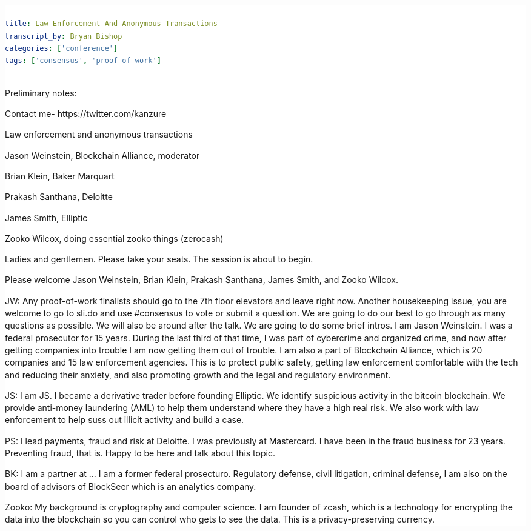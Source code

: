 ```yaml
---
title: Law Enforcement And Anonymous Transactions
transcript_by: Bryan Bishop
categories: ['conference']
tags: ['consensus', 'proof-of-work']
---
```


Preliminary notes:



Contact me- <https://twitter.com/kanzure>

Law enforcement and anonymous transactions

Jason Weinstein, Blockchain Alliance, moderator

Brian Klein, Baker Marquart

Prakash Santhana, Deloitte

James Smith, Elliptic

Zooko Wilcox, doing essential zooko things (zerocash)

Ladies and gentlemen. Please take your seats. The session is about to begin.

Please welcome Jason Weinstein, Brian Klein, Prakash Santhana, James Smith, and Zooko Wilcox.

JW: Any proof-of-work finalists should go to the 7th floor elevators and leave right now. Another housekeeping issue, you are welcome to go to sli.do and use #consensus to vote or submit a question. We are going to do our best to go through as many questions as possible. We will also be around after the talk. We are going to do some brief intros. I am Jason Weinstein. I was a federal prosecutor for 15 years. During the last third of that time, I was part of cybercrime and organized crime, and now after getting companies into trouble I am now getting them out of trouble. I am also a part of Blockchain Alliance, which is 20 companies and 15 law enforcement agencies. This is to protect public safety, getting law enforcement comfortable with the tech and reducing their anxiety, and also promoting growth and the legal and regulatory environment.

JS: I am JS. I became a derivative trader before founding Elliptic. We identify suspicious activity in the bitcoin blockchain. We provide anti-money laundering (AML) to help them understand where they have a high real risk. We also work with law enforcement to help suss out illicit activity and build a case.

PS: I lead payments, fraud and risk at Deloitte. I was previously at Mastercard. I have been in the fraud business for 23 years. Preventing fraud, that is. Happy to be here and talk about this topic.

BK: I am a partner at ... I am a former federal prosecturo. Regulatory defense, civil litigation, criminal defense, I am also on the board of advisors of BlockSeer which is an analytics company.

Zooko: My background is cryptography and computer science. I am founder of zcash, which is a technology for encrypting the data into the blockchain so you can control who gets to see the data. This is a privacy-preserving currency.
